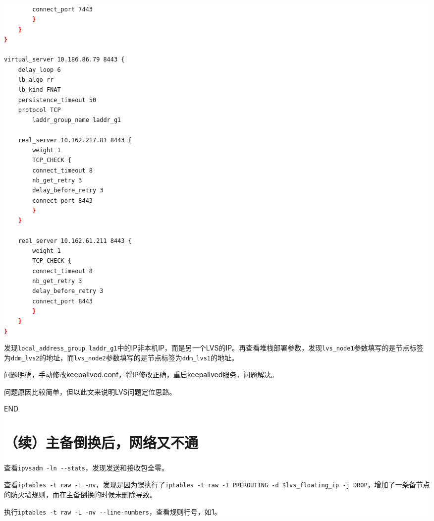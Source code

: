 ```bash
        connect_port 7443
        }
    }
}

virtual_server 10.186.86.79 8443 {
    delay_loop 6
    lb_algo rr
    lb_kind FNAT
    persistence_timeout 50
    protocol TCP
        laddr_group_name laddr_g1

    real_server 10.162.217.81 8443 {
        weight 1
        TCP_CHECK {
        connect_timeout 8
        nb_get_retry 3
        delay_before_retry 3
        connect_port 8443
        }
    }

    real_server 10.162.61.211 8443 {
        weight 1
        TCP_CHECK {
        connect_timeout 8
        nb_get_retry 3
        delay_before_retry 3
        connect_port 8443
        }
    }
}
```

发现`local_address_group laddr_g1`中的IP非本机IP，而是另一个LVS的IP。再查看堆栈部署参数，发现`lvs_node1`参数填写的是节点标签为`ddm_lvs2`的地址，而`lvs_node2`参数填写的是节点标签为`ddm_lvs1`的地址。

问题明确，手动修改keepalived.conf，将IP修改正确，重启keepalived服务，问题解决。

问题原因比较简单，但以此文来说明LVS问题定位思路。

END

# （续）主备倒换后，网络又不通

查看`ipvsadm -ln --stats`，发现发送和接收包全零。

查看`iptables -t raw -L -nv`，发现是因为误执行了`iptables -t raw -I PREROUTING -d $lvs_floating_ip -j DROP`，增加了一条备节点的防火墙规则，而在主备倒换的时候未删除导致。

执行`iptables -t raw -L -nv --line-numbers`，查看规则行号，如1。
